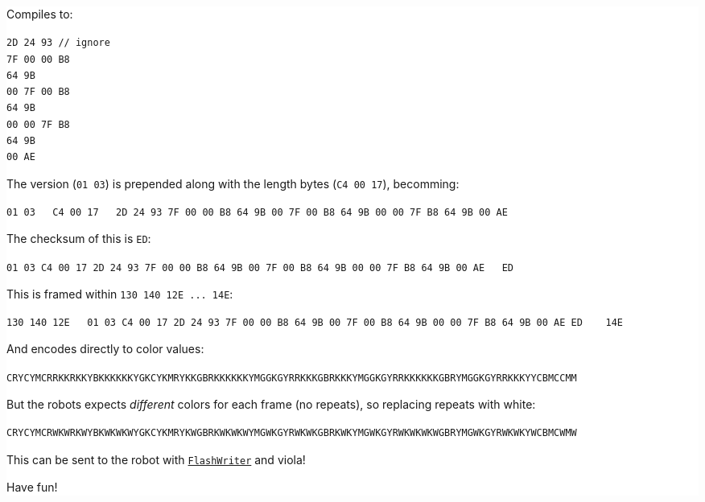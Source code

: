 Compiles to:

    2D 24 93 // ignore
    7F 00 00 B8
    64 9B
    00 7F 00 B8
    64 9B
    00 00 7F B8
    64 9B
    00 AE
    
The version (`01 03`) is prepended along with the length bytes (`C4 00 17`), becomming:

    01 03   C4 00 17   2D 24 93 7F 00 00 B8 64 9B 00 7F 00 B8 64 9B 00 00 7F B8 64 9B 00 AE
    
The checksum of this is `ED`:

    01 03 C4 00 17 2D 24 93 7F 00 00 B8 64 9B 00 7F 00 B8 64 9B 00 00 7F B8 64 9B 00 AE   ED

This is framed within `130 140 12E ... 14E`:

    130 140 12E   01 03 C4 00 17 2D 24 93 7F 00 00 B8 64 9B 00 7F 00 B8 64 9B 00 00 7F B8 64 9B 00 AE ED    14E
    
And encodes directly to color values:

    CRYCYMCRRKKRKKYBKKKKKKYGKCYKMRYKKGBRKKKKKKYMGGKGYRRKKKGBRKKKYMGGKGYRRKKKKKKGBRYMGGKGYRRKKKYYCBMCCMM
    
But the robots expects *different* colors for each frame (no repeats), so replacing repeats with white:

    CRYCYMCRWKWRKWYBKWKWKWYGKCYKMRYKWGBRKWKWKWYMGWKGYRWKWKGBRKWKYMGWKGYRWKWKWKWGBRYMGWKGYRWKWKYWCBMCWMW

This can be sent to the robot with [`FlashWriter`](FlashWriter) and viola!

Have fun!
